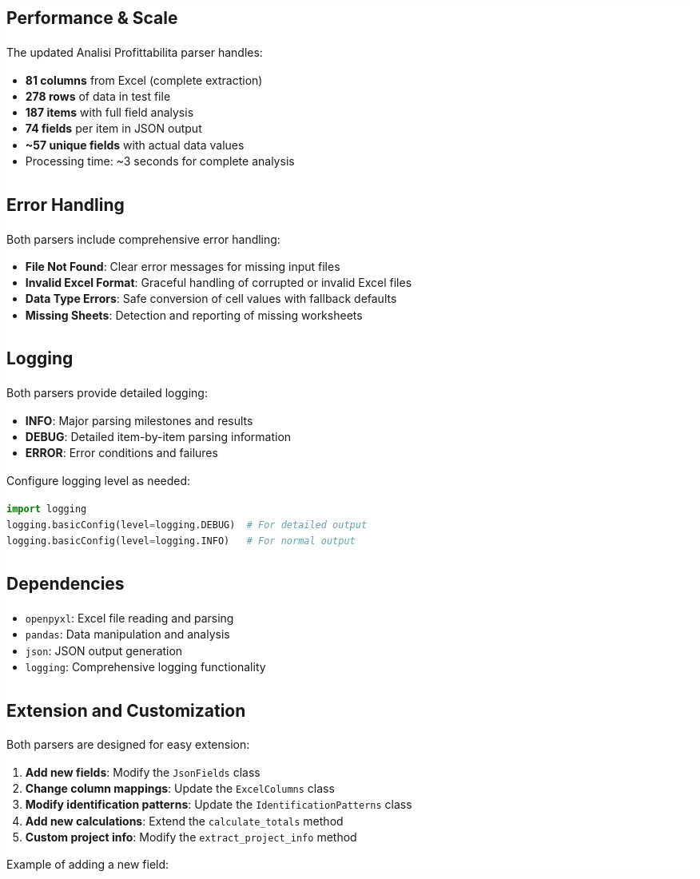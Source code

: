 ## Performance & Scale

The updated Analisi Profittabilita parser handles:
- **81 columns** from Excel (complete extraction)
- **278 rows** of data in test file
- **187 items** with full field analysis
- **74 fields** per item in JSON output
- **~57 unique fields** with actual data values
- Processing time: ~3 seconds for complete analysis

## Error Handling

Both parsers include comprehensive error handling:

- **File Not Found**: Clear error messages for missing input files
- **Invalid Excel Format**: Graceful handling of corrupted or invalid Excel files
- **Data Type Errors**: Safe conversion of cell values with fallback defaults
- **Missing Sheets**: Detection and reporting of missing worksheets

## Logging

Both parsers provide detailed logging:

- **INFO**: Major parsing milestones and results
- **DEBUG**: Detailed item-by-item parsing information
- **ERROR**: Error conditions and failures

Configure logging level as needed:

```python
import logging
logging.basicConfig(level=logging.DEBUG)  # For detailed output
logging.basicConfig(level=logging.INFO)   # For normal output
```

## Dependencies

- `openpyxl`: Excel file reading and parsing
- `pandas`: Data manipulation and analysis
- `json`: JSON output generation
- `logging`: Comprehensive logging functionality

## Extension and Customization

Both parsers are designed for easy extension:

1. **Add new fields**: Modify the `JsonFields` class
2. **Change column mappings**: Update the `ExcelColumns` class
3. **Modify identification patterns**: Update the `IdentificationPatterns` class
4. **Add new calculations**: Extend the `calculate_totals` method
5. **Custom project info**: Modify the `extract_project_info` method

Example of adding a new field:
